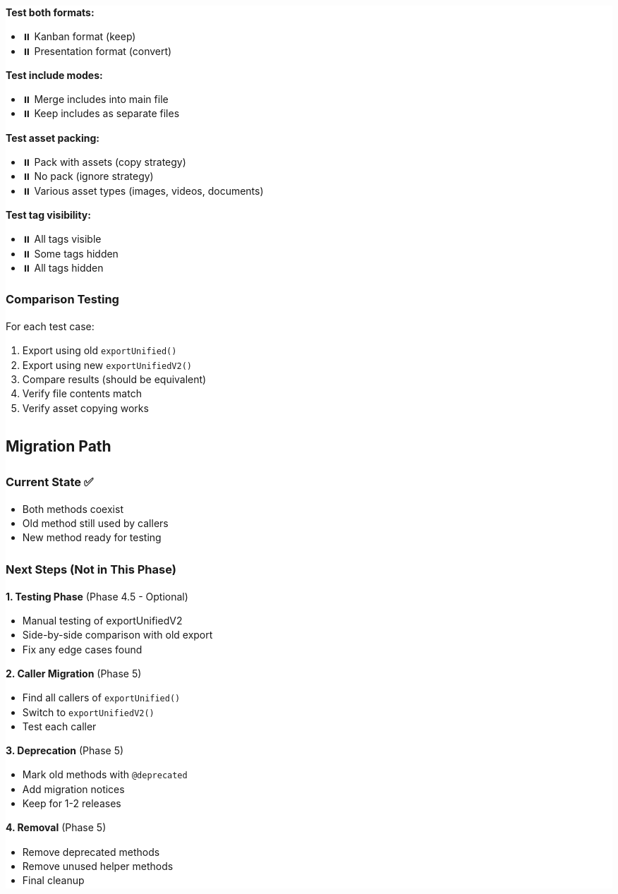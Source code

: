 **Test both formats:**
- ⏸️ Kanban format (keep)
- ⏸️ Presentation format (convert)

**Test include modes:**
- ⏸️ Merge includes into main file
- ⏸️ Keep includes as separate files

**Test asset packing:**
- ⏸️ Pack with assets (copy strategy)
- ⏸️ No pack (ignore strategy)
- ⏸️ Various asset types (images, videos, documents)

**Test tag visibility:**
- ⏸️ All tags visible
- ⏸️ Some tags hidden
- ⏸️ All tags hidden

### Comparison Testing

For each test case:
1. Export using old `exportUnified()`
2. Export using new `exportUnifiedV2()`
3. Compare results (should be equivalent)
4. Verify file contents match
5. Verify asset copying works

## Migration Path

### Current State ✅
- Both methods coexist
- Old method still used by callers
- New method ready for testing

### Next Steps (Not in This Phase)

**1. Testing Phase** (Phase 4.5 - Optional)
- Manual testing of exportUnifiedV2
- Side-by-side comparison with old export
- Fix any edge cases found

**2. Caller Migration** (Phase 5)
- Find all callers of `exportUnified()`
- Switch to `exportUnifiedV2()`
- Test each caller

**3. Deprecation** (Phase 5)
- Mark old methods with `@deprecated`
- Add migration notices
- Keep for 1-2 releases

**4. Removal** (Phase 5)
- Remove deprecated methods
- Remove unused helper methods
- Final cleanup
